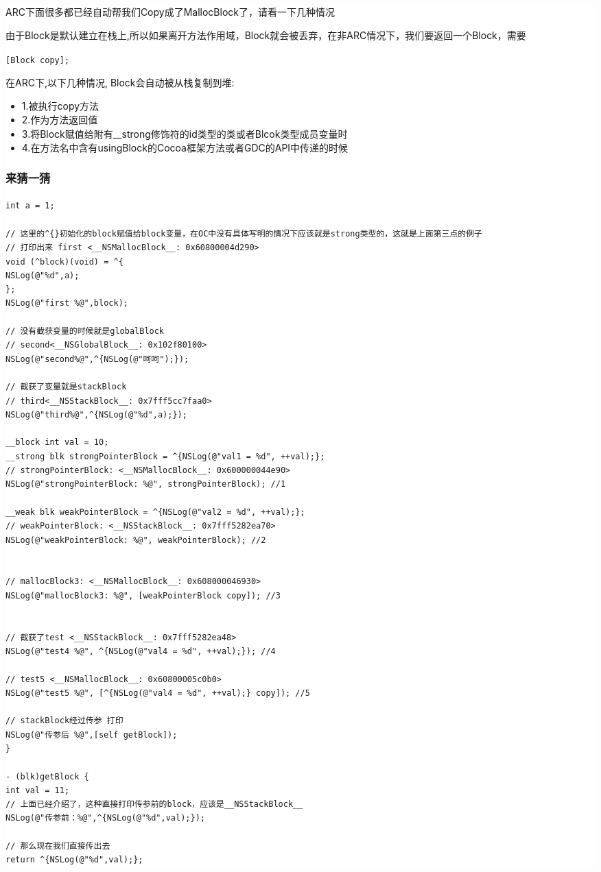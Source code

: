 ARC下面很多都已经自动帮我们Copy成了MallocBlock了，请看一下几种情况


由于Block是默认建立在栈上,所以如果离开方法作用域，Block就会被丢弃，在非ARC情况下，我们要返回一个Block，需要 

```objc
[Block copy];
```

在ARC下,以下几种情况, Block会自动被从栈复制到堆:

* 1.被执行copy方法
* 2.作为方法返回值
* 3.将Block赋值给附有__strong修饰符的id类型的类或者Blcok类型成员变量时
* 4.在方法名中含有usingBlock的Cocoa框架方法或者GDC的API中传递的时候

### 来猜一猜
```objc
int a = 1;  

// 这里的^{}初始化的block赋值给block变量，在OC中没有具体写明的情况下应该就是strong类型的，这就是上面第三点的例子  
// 打印出来 first <__NSMallocBlock__: 0x60800004d290>  
void (^block)(void) = ^{  
NSLog(@"%d",a);  
};  
NSLog(@"first %@",block);  

// 没有截获变量的时候就是globalBlock  
// second<__NSGlobalBlock__: 0x102f80100>  
NSLog(@"second%@",^{NSLog(@"呵呵");});  

// 截获了变量就是stackBlock  
// third<__NSStackBlock__: 0x7fff5cc7faa0>  
NSLog(@"third%@",^{NSLog(@"%d",a);});  

__block int val = 10;  
__strong blk strongPointerBlock = ^{NSLog(@"val1 = %d", ++val);};  
// strongPointerBlock: <__NSMallocBlock__: 0x600000044e90>  
NSLog(@"strongPointerBlock: %@", strongPointerBlock); //1  

__weak blk weakPointerBlock = ^{NSLog(@"val2 = %d", ++val);};  
// weakPointerBlock: <__NSStackBlock__: 0x7fff5282ea70>  
NSLog(@"weakPointerBlock: %@", weakPointerBlock); //2  


// mallocBlock3: <__NSMallocBlock__: 0x608000046930>  
NSLog(@"mallocBlock3: %@", [weakPointerBlock copy]); //3  


// 截获了test <__NSStackBlock__: 0x7fff5282ea48>  
NSLog(@"test4 %@", ^{NSLog(@"val4 = %d", ++val);}); //4  

// test5 <__NSMallocBlock__: 0x60800005c0b0>  
NSLog(@"test5 %@", [^{NSLog(@"val4 = %d", ++val);} copy]); //5  

// stackBlock经过传参 打印  
NSLog(@"传参后 %@",[self getBlock]);  
}  

- (blk)getBlock {  
int val = 11;  
// 上面已经介绍了，这种直接打印传参前的block，应该是__NSStackBlock__  
NSLog(@"传参前：%@",^{NSLog(@"%d",val);});  

// 那么现在我们直接传出去  
return ^{NSLog(@"%d",val);};  
```